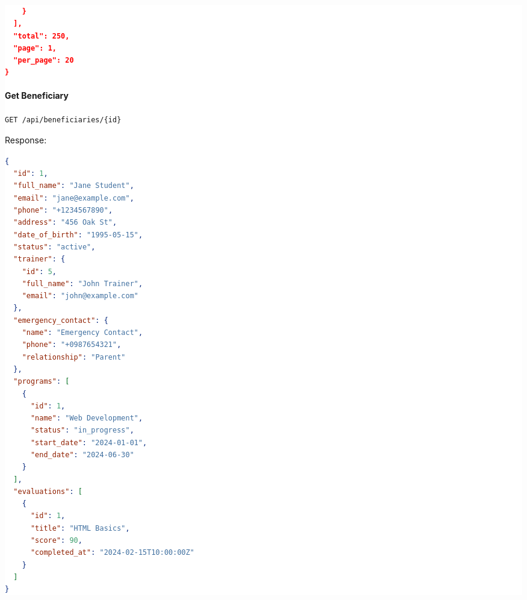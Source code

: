 ```json
    }
  ],
  "total": 250,
  "page": 1,
  "per_page": 20
}
```

#### Get Beneficiary
```http
GET /api/beneficiaries/{id}
```
Response:
```json
{
  "id": 1,
  "full_name": "Jane Student",
  "email": "jane@example.com",
  "phone": "+1234567890",
  "address": "456 Oak St",
  "date_of_birth": "1995-05-15",
  "status": "active",
  "trainer": {
    "id": 5,
    "full_name": "John Trainer",
    "email": "john@example.com"
  },
  "emergency_contact": {
    "name": "Emergency Contact",
    "phone": "+0987654321",
    "relationship": "Parent"
  },
  "programs": [
    {
      "id": 1,
      "name": "Web Development",
      "status": "in_progress",
      "start_date": "2024-01-01",
      "end_date": "2024-06-30"
    }
  ],
  "evaluations": [
    {
      "id": 1,
      "title": "HTML Basics",
      "score": 90,
      "completed_at": "2024-02-15T10:00:00Z"
    }
  ]
}
```
